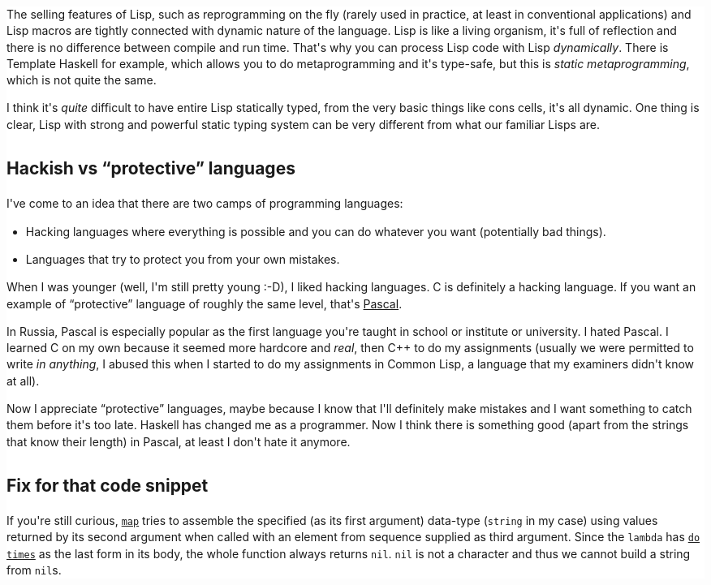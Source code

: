 The selling features of Lisp, such as reprogramming on the fly (rarely used
in practice, at least in conventional applications) and Lisp macros are
tightly connected with dynamic nature of the language. Lisp is like a living
organism, it's full of reflection and there is no difference between compile
and run time. That's why you can process Lisp code with Lisp *dynamically*.
There is Template Haskell for example, which allows you to do
metaprogramming and it's type-safe, but this is *static metaprogramming*,
which is not quite the same.

I think it's *quite* difficult to have entire Lisp statically typed, from
the very basic things like cons cells, it's all dynamic. One thing is clear,
Lisp with strong and powerful static typing system can be very different
from what our familiar Lisps are.

## Hackish vs “protective” languages

I've come to an idea that there are two camps of programming languages:

* Hacking languages where everything is possible and you can do whatever you
  want (potentially bad things).

* Languages that try to protect you from your own mistakes.

When I was younger (well, I'm still pretty young :-D), I liked hacking
languages. C is definitely a hacking language. If you want an example of
“protective” language of roughly the same level, that's
[Pascal](https://en.wikipedia.org/wiki/Pascal_%28programming_language%29).

In Russia, Pascal is especially popular as the first language you're taught
in school or institute or university. I hated Pascal. I learned C on my own
because it seemed more hardcore and *real*, then C++ to do my assignments
(usually we were permitted to write *in anything*, I abused this when I
started to do my assignments in Common Lisp, a language that my examiners
didn't know at all).

Now I appreciate “protective” languages, maybe because I know that I'll
definitely make mistakes and I want something to catch them before it's too
late. Haskell has changed me as a programmer. Now I think there is something
good (apart from the strings that know their length) in Pascal, at least I
don't hate it anymore.

## Fix for that code snippet

If you're still
curious,
[`map`](http://www.lispworks.com/documentation/HyperSpec/Body/f_map.htm)
tries to assemble the specified (as its first argument) data-type (`string`
in my case) using values returned by its second argument when called with an
element from sequence supplied as third argument. Since the `lambda`
has
[`dotimes`](http://www.lispworks.com/documentation/HyperSpec/Body/m_dotime.htm) as
the last form in its body, the whole function always returns `nil`. `nil` is
not a character and thus we cannot build a string from `nil`s.
